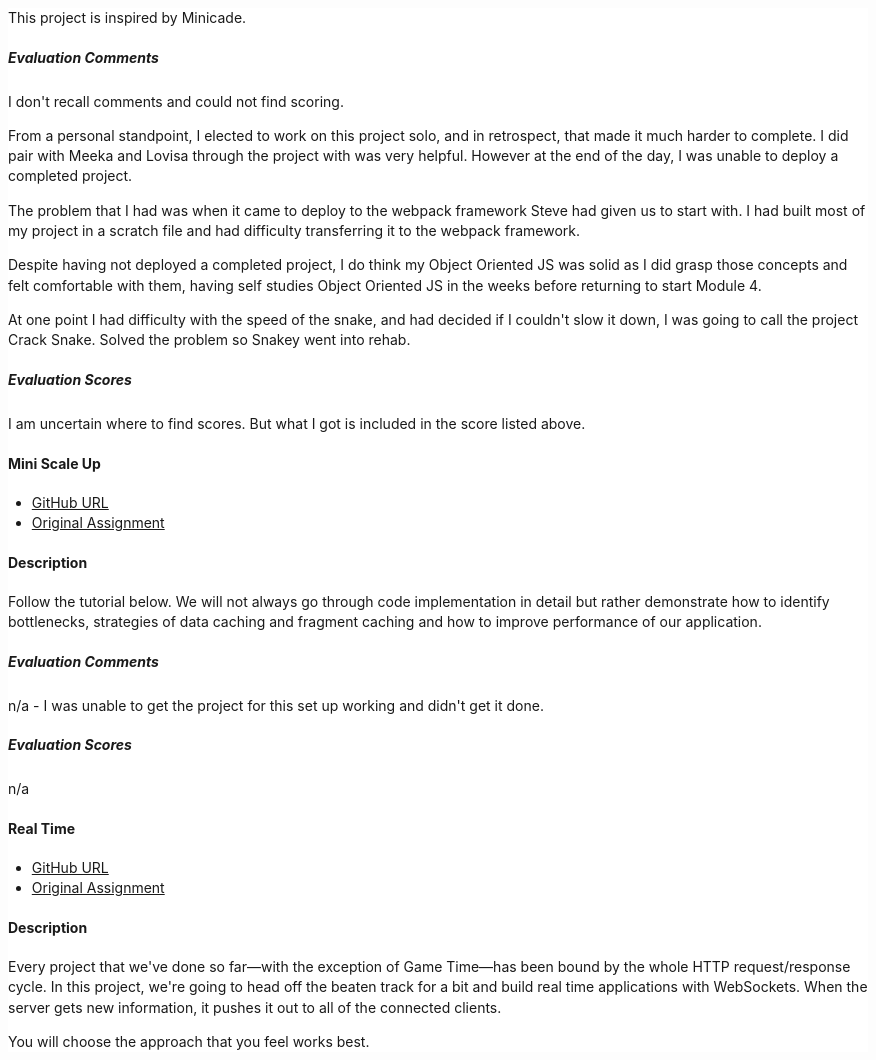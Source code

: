This project is inspired by Minicade.

##### Evaluation Comments
I don't recall comments and could not find scoring.  

From a personal standpoint, I elected to work on this project solo, and in retrospect, that made it much harder to complete.  I did pair with Meeka and Lovisa through the project with was very helpful. However at the end of the day, I was unable to deploy a completed project.  

The problem that I had was when it came to deploy to the webpack framework Steve had given us to start with.  I had built most of my project in a scratch file and had difficulty transferring it to the webpack framework. 

Despite having not deployed a completed project, I do think my Object Oriented JS was solid as I did grasp those concepts and felt comfortable with them, having self studies Object Oriented JS in the weeks before returning to start Module 4. 

At one point I had difficulty with the speed of the snake, and had decided if I couldn't slow it down, I was going to call the project Crack Snake.  Solved the problem so Snakey went into rehab. 

##### Evaluation Scores
I am uncertain where to find scores.  But what I got is included in the score listed above.

#### Mini Scale Up

* [GitHub URL](n/a)
* [Original Assignment](https://github.com/turingschool/lesson_plans/blob/master/ruby_04-apis_and_scalability/scaled_down_scale_up.markdown)

#### Description

Follow the tutorial below. We will not always go through code implementation in detail but rather demonstrate how to identify bottlenecks, strategies of data caching and fragment caching and how to improve performance of our application.

##### Evaluation Comments
n/a - I was unable to get the project for this set up working and didn't get it done. 

##### Evaluation Scores
n/a

#### Real Time

* [GitHub URL](https://github.com/RMCornell/real_time_four)
* [Original Assignment](https://github.com/turingschool/curriculum/blob/master/source/projects/real_time.markdown)

#### Description

Every project that we've done so far—with the exception of Game Time—has been bound by the whole HTTP request/response cycle. In this project, we're going to head off the beaten track for a bit and build real time applications with WebSockets. When the server gets new information, it pushes it out to all of the connected clients.

You will choose the approach that you feel works best.
